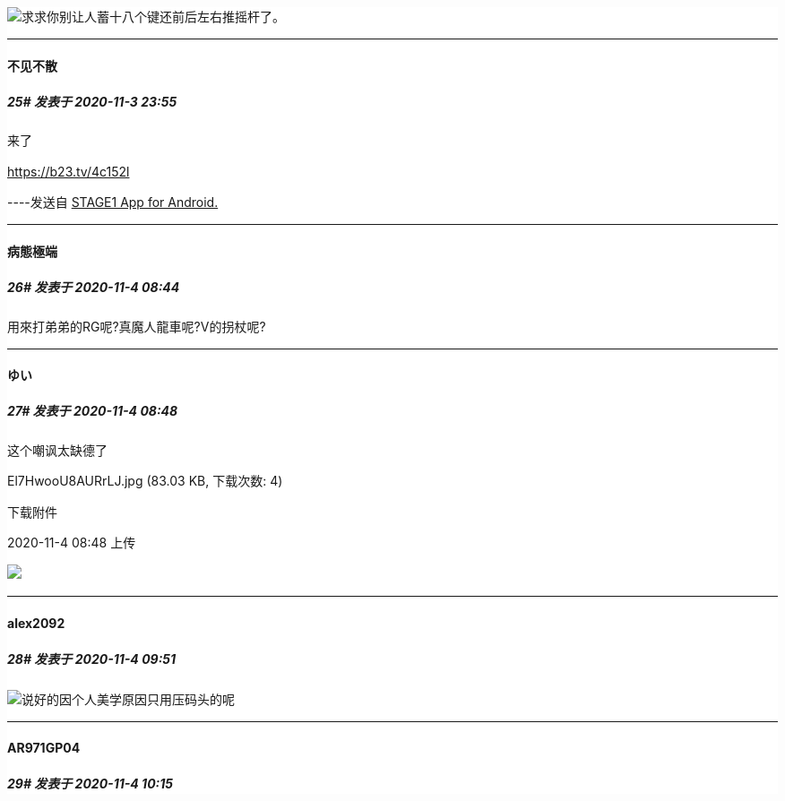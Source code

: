 
<img src="https://static.saraba1st.com/image/smiley/face2017/034.png" referrerpolicy="no-referrer">求求你别让人蓄十八个键还前后左右推摇杆了。


-----

####  不见不散  
##### 25#       发表于 2020-11-3 23:55


来了

https://b23.tv/4c152l


----发送自 [STAGE1 App for Android.](http://stage1.5j4m.com/?1.33)


-----

####  病態極端  
##### 26#       发表于 2020-11-4 08:44


用來打弟弟的RG呢?真魔人龍車呢?V的拐杖呢?


-----

####  ゆい  
##### 27#       发表于 2020-11-4 08:48


这个嘲讽太缺德了


El7HwooU8AURrLJ.jpg
(83.03 KB, 下载次数: 4)


下载附件


2020-11-4 08:48 上传


<img src="https://img.saraba1st.com/forum/202011/04/084802hzqqh1zbufb1h4hd.jpg" referrerpolicy="no-referrer">


-----

####  alex2092  
##### 28#       发表于 2020-11-4 09:51


<img src="https://static.saraba1st.com/image/smiley/face2017/001.png" referrerpolicy="no-referrer">说好的因个人美学原因只用压码头的呢


-----

####  AR971GP04  
##### 29#       发表于 2020-11-4 10:15
